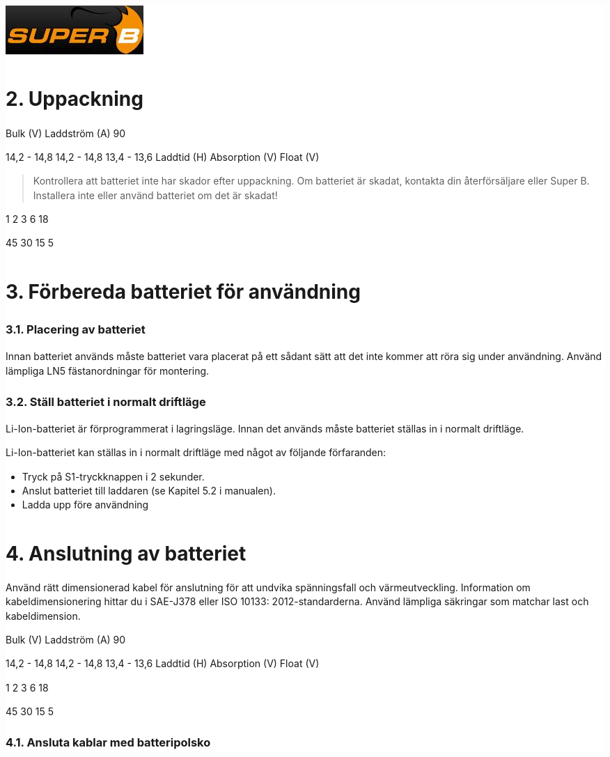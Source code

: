 ![](_page_2_Picture_0.jpeg)

# 2. Uppackning

Bulk (V) Laddström (A) 90

14,2 - 14,8 14,2 - 14,8 13,4 - 13,6 Laddtid (H) Absorption (V) Float (V)

> Kontrollera att batteriet inte har skador efter uppackning. Om batteriet är skadat, kontakta din återförsäljare eller Super B. Installera inte eller använd batteriet om det är skadat!

1 2 3 6 18

45 30 15 5

# 3. Förbereda batteriet för användning

### 3.1. Placering av batteriet

Innan batteriet används måste batteriet vara placerat på ett sådant sätt att det inte kommer att röra sig under användning. Använd lämpliga LN5 fästanordningar för montering.

### 3.2. Ställ batteriet i normalt driftläge

Li-Ion-batteriet är förprogrammerat i lagringsläge. Innan det används måste batteriet ställas in i normalt driftläge.

Li-Ion-batteriet kan ställas in i normalt driftläge med något av följande förfaranden:

- Tryck på S1-tryckknappen i 2 sekunder.
- Anslut batteriet till laddaren (se Kapitel 5.2 i manualen).
- Ladda upp före användning

# 4. Anslutning av batteriet

Använd rätt dimensionerad kabel för anslutning för att undvika spänningsfall och värmeutveckling. Information om kabeldimensionering hittar du i SAE-J378 eller ISO 10133: 2012-standarderna. Använd lämpliga säkringar som matchar last och kabeldimension.

Bulk (V) Laddström (A) 90

14,2 - 14,8 14,2 - 14,8 13,4 - 13,6 Laddtid (H) Absorption (V) Float (V)

1 2 3 6 18

45 30 15 5

### 4.1. Ansluta kablar med batteripolsko
